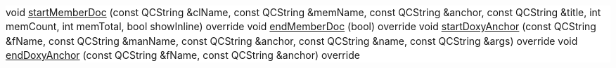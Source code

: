 <tr class="doxyMemberIndexItem">
<td class="doxyMemberIndexItemType" align="left" valign="top">void</td>
<td class="doxyMemberIndexItemName" align="left" valign="top"><a href="#a3e27be79946300ecc5d82289192fb691">startMemberDoc</a> (const QCString &amp;clName, const QCString &amp;memName, const QCString &amp;anchor, const QCString &amp;title, int memCount, int memTotal, bool showInline) override</td>
</tr>
<tr class="doxyMemberIndexDescription">
<td class="doxyMemberIndexDescriptionLeft"></td>
<td class="doxyMemberIndexDescriptionRight">
</td>
</tr>
<tr class="doxyMemberIndexSeparator">
<td class="doxyMemberIndexSeparator" colspan="2"></td>
</tr>

<tr class="doxyMemberIndexItem">
<td class="doxyMemberIndexItemType" align="left" valign="top">void</td>
<td class="doxyMemberIndexItemName" align="left" valign="top"><a href="#ae84d2a7b716a16fa142c0fdb0f8c338c">endMemberDoc</a> (bool) override</td>
</tr>
<tr class="doxyMemberIndexDescription">
<td class="doxyMemberIndexDescriptionLeft"></td>
<td class="doxyMemberIndexDescriptionRight">
</td>
</tr>
<tr class="doxyMemberIndexSeparator">
<td class="doxyMemberIndexSeparator" colspan="2"></td>
</tr>

<tr class="doxyMemberIndexItem">
<td class="doxyMemberIndexItemType" align="left" valign="top">void</td>
<td class="doxyMemberIndexItemName" align="left" valign="top"><a href="#a41c7cd661ef071ac37a0fb4efcf31574">startDoxyAnchor</a> (const QCString &amp;fName, const QCString &amp;manName, const QCString &amp;anchor, const QCString &amp;name, const QCString &amp;args) override</td>
</tr>
<tr class="doxyMemberIndexDescription">
<td class="doxyMemberIndexDescriptionLeft"></td>
<td class="doxyMemberIndexDescriptionRight">
</td>
</tr>
<tr class="doxyMemberIndexSeparator">
<td class="doxyMemberIndexSeparator" colspan="2"></td>
</tr>

<tr class="doxyMemberIndexItem">
<td class="doxyMemberIndexItemType" align="left" valign="top">void</td>
<td class="doxyMemberIndexItemName" align="left" valign="top"><a href="#a9f00bc90c73109a50bf3c9b94358e13f">endDoxyAnchor</a> (const QCString &amp;fName, const QCString &amp;anchor) override</td>
</tr>
<tr class="doxyMemberIndexDescription">
<td class="doxyMemberIndexDescriptionLeft"></td>
<td class="doxyMemberIndexDescriptionRight">
</td>
</tr>
<tr class="doxyMemberIndexSeparator">
<td class="doxyMemberIndexSeparator" colspan="2"></td>
</tr>
